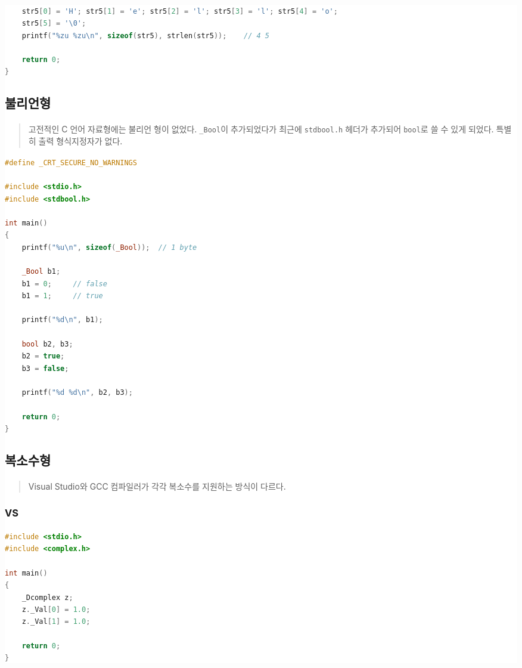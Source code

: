 ```c
    str5[0] = 'H'; str5[1] = 'e'; str5[2] = 'l'; str5[3] = 'l'; str5[4] = 'o';
    str5[5] = '\0';
    printf("%zu %zu\n", sizeof(str5), strlen(str5));    // 4 5

    return 0;
}
```

## 불리언형

> 고전적인 C 언어 자료형에는 불리언 형이 없었다.
> `_Bool`이 추가되었다가 최근에 `stdbool.h` 헤더가 추가되어 `bool`로 쓸 수 있게 되었다.
> 특별히 출력 형식지정자가 없다.

```c
#define _CRT_SECURE_NO_WARNINGS

#include <stdio.h>
#include <stdbool.h>

int main()
{
	printf("%u\n", sizeof(_Bool));	// 1 byte

	_Bool b1;
	b1 = 0;		// false
	b1 = 1;		// true

	printf("%d\n", b1);

	bool b2, b3;
	b2 = true;
	b3 = false;

	printf("%d %d\n", b2, b3);

	return 0;
}
```

## 복소수형

> Visual Studio와 GCC 컴파일러가 각각 복소수를 지원하는 방식이 다르다.

### VS

```c
#include <stdio.h>
#include <complex.h>

int main()
{
    _Dcomplex z;
    z._Val[0] = 1.0;
    z._Val[1] = 1.0;

    return 0;
}
```
